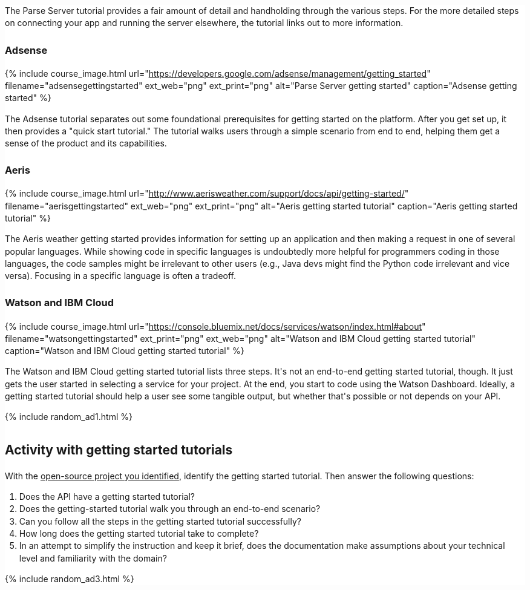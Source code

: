 The Parse Server tutorial provides a fair amount of detail and handholding through the various steps. For the more detailed steps on connecting your app and running the server elsewhere, the tutorial links out to more information.

### Adsense

{% include course_image.html url="https://developers.google.com/adsense/management/getting_started" filename="adsensegettingstarted" ext_web="png" ext_print="png" alt="Parse Server getting started" caption="Adsense getting started" %}

The Adsense tutorial separates out some foundational prerequisites for getting started on the platform. After you get set up, it then provides a "quick start tutorial." The tutorial walks users through a simple scenario from end to end, helping them get a sense of the product and its capabilities.

### Aeris

{% include course_image.html url="http://www.aerisweather.com/support/docs/api/getting-started/" filename="aerisgettingstarted" ext_web="png" ext_print="png" alt="Aeris getting started tutorial" caption="Aeris getting started tutorial" %}

The Aeris weather getting started provides information for setting up an application and then making a request in one of several popular languages. While showing code in specific languages is undoubtedly more helpful for programmers coding in those languages, the code samples might be irrelevant to other users (e.g., Java devs might find the Python code irrelevant and vice versa). Focusing in a specific language is often a tradeoff.

### Watson and IBM Cloud

{% include course_image.html url="https://console.bluemix.net/docs/services/watson/index.html#about" filename="watsongettingstarted" ext_print="png" ext_web="png" alt="Watson and IBM Cloud getting started tutorial" caption="Watson and IBM Cloud getting started tutorial" %}

The Watson and IBM Cloud getting started tutorial lists three steps. It's not an end-to-end getting started tutorial, though. It just gets the user started in selecting a service for your project. At the end, you start to code using the Watson Dashboard. Ideally, a getting started tutorial should help a user see some tangible output, but whether that's possible or not depends on your API.

{% include random_ad1.html %}

## <i class="fa fa-user-circle"></i> Activity with getting started tutorials

With the [open-source project you identified](docapis_find_open_source_project.html), identify the getting started tutorial. Then answer the following questions:

1. Does the API have a getting started tutorial?
2. Does the getting-started tutorial walk you through an end-to-end scenario?
3. Can you follow all the steps in the getting started tutorial successfully?
4. How long does the getting started tutorial take to complete?
5. In an attempt to simplify the instruction and keep it brief, does the documentation make assumptions about your technical level and familiarity with the domain?

{% include random_ad3.html %}

